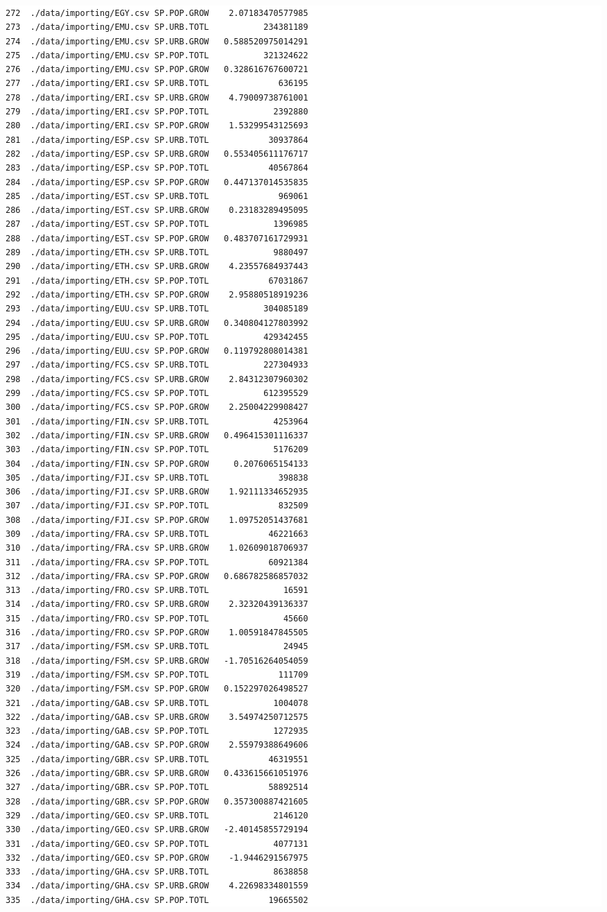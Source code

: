     272  ./data/importing/EGY.csv SP.POP.GROW    2.07183470577985
    273  ./data/importing/EMU.csv SP.URB.TOTL           234381189
    274  ./data/importing/EMU.csv SP.URB.GROW   0.588520975014291
    275  ./data/importing/EMU.csv SP.POP.TOTL           321324622
    276  ./data/importing/EMU.csv SP.POP.GROW   0.328616767600721
    277  ./data/importing/ERI.csv SP.URB.TOTL              636195
    278  ./data/importing/ERI.csv SP.URB.GROW    4.79009738761001
    279  ./data/importing/ERI.csv SP.POP.TOTL             2392880
    280  ./data/importing/ERI.csv SP.POP.GROW    1.53299543125693
    281  ./data/importing/ESP.csv SP.URB.TOTL            30937864
    282  ./data/importing/ESP.csv SP.URB.GROW   0.553405611176717
    283  ./data/importing/ESP.csv SP.POP.TOTL            40567864
    284  ./data/importing/ESP.csv SP.POP.GROW   0.447137014535835
    285  ./data/importing/EST.csv SP.URB.TOTL              969061
    286  ./data/importing/EST.csv SP.URB.GROW    0.23183289495095
    287  ./data/importing/EST.csv SP.POP.TOTL             1396985
    288  ./data/importing/EST.csv SP.POP.GROW   0.483707161729931
    289  ./data/importing/ETH.csv SP.URB.TOTL             9880497
    290  ./data/importing/ETH.csv SP.URB.GROW    4.23557684937443
    291  ./data/importing/ETH.csv SP.POP.TOTL            67031867
    292  ./data/importing/ETH.csv SP.POP.GROW    2.95880518919236
    293  ./data/importing/EUU.csv SP.URB.TOTL           304085189
    294  ./data/importing/EUU.csv SP.URB.GROW   0.340804127803992
    295  ./data/importing/EUU.csv SP.POP.TOTL           429342455
    296  ./data/importing/EUU.csv SP.POP.GROW   0.119792808014381
    297  ./data/importing/FCS.csv SP.URB.TOTL           227304933
    298  ./data/importing/FCS.csv SP.URB.GROW    2.84312307960302
    299  ./data/importing/FCS.csv SP.POP.TOTL           612395529
    300  ./data/importing/FCS.csv SP.POP.GROW    2.25004229908427
    301  ./data/importing/FIN.csv SP.URB.TOTL             4253964
    302  ./data/importing/FIN.csv SP.URB.GROW   0.496415301116337
    303  ./data/importing/FIN.csv SP.POP.TOTL             5176209
    304  ./data/importing/FIN.csv SP.POP.GROW     0.2076065154133
    305  ./data/importing/FJI.csv SP.URB.TOTL              398838
    306  ./data/importing/FJI.csv SP.URB.GROW    1.92111334652935
    307  ./data/importing/FJI.csv SP.POP.TOTL              832509
    308  ./data/importing/FJI.csv SP.POP.GROW    1.09752051437681
    309  ./data/importing/FRA.csv SP.URB.TOTL            46221663
    310  ./data/importing/FRA.csv SP.URB.GROW    1.02609018706937
    311  ./data/importing/FRA.csv SP.POP.TOTL            60921384
    312  ./data/importing/FRA.csv SP.POP.GROW   0.686782586857032
    313  ./data/importing/FRO.csv SP.URB.TOTL               16591
    314  ./data/importing/FRO.csv SP.URB.GROW    2.32320439136337
    315  ./data/importing/FRO.csv SP.POP.TOTL               45660
    316  ./data/importing/FRO.csv SP.POP.GROW    1.00591847845505
    317  ./data/importing/FSM.csv SP.URB.TOTL               24945
    318  ./data/importing/FSM.csv SP.URB.GROW   -1.70516264054059
    319  ./data/importing/FSM.csv SP.POP.TOTL              111709
    320  ./data/importing/FSM.csv SP.POP.GROW   0.152297026498527
    321  ./data/importing/GAB.csv SP.URB.TOTL             1004078
    322  ./data/importing/GAB.csv SP.URB.GROW    3.54974250712575
    323  ./data/importing/GAB.csv SP.POP.TOTL             1272935
    324  ./data/importing/GAB.csv SP.POP.GROW    2.55979388649606
    325  ./data/importing/GBR.csv SP.URB.TOTL            46319551
    326  ./data/importing/GBR.csv SP.URB.GROW   0.433615661051976
    327  ./data/importing/GBR.csv SP.POP.TOTL            58892514
    328  ./data/importing/GBR.csv SP.POP.GROW   0.357300887421605
    329  ./data/importing/GEO.csv SP.URB.TOTL             2146120
    330  ./data/importing/GEO.csv SP.URB.GROW   -2.40145855729194
    331  ./data/importing/GEO.csv SP.POP.TOTL             4077131
    332  ./data/importing/GEO.csv SP.POP.GROW    -1.9446291567975
    333  ./data/importing/GHA.csv SP.URB.TOTL             8638858
    334  ./data/importing/GHA.csv SP.URB.GROW    4.22698334801559
    335  ./data/importing/GHA.csv SP.POP.TOTL            19665502